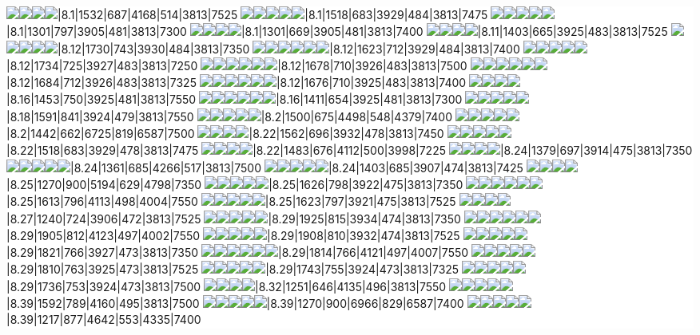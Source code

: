 ![](/item/3046.png)![](/item/3074.png)![](/item/1055.png)![](/item/1037.png)|8.1|1532|687|4168|514|3813|7525
![](/item/3046.png)![](/item/6696.png)![](/item/1055.png)![](/item/1037.png)![](/item/1036.png)|8.1|1518|683|3929|484|3813|7475
![](/item/3095.png)![](/item/3115.png)![](/item/1001.png)![](/item/1055.png)![](/item/1036.png)|8.1|1301|797|3905|481|3813|7300
![](/item/3115.png)![](/item/6671.png)![](/item/1055.png)![](/item/1036.png)|8.1|1301|669|3905|481|3813|7400
![](/item/3046.png)![](/item/6671.png)![](/item/1055.png)![](/item/1037.png)|8.11|1403|665|3925|483|3813|7525
![](/item/3006.png)![](/item/6694.png)![](/item/1055.png)![](/item/1038.png)![](/item/1038.png)|8.12|1730|743|3930|484|3813|7350
![](/item/3006.png)![](/item/3508.png)![](/item/1055.png)![](/item/1038.png)![](/item/1038.png)![](/item/1036.png)|8.12|1623|712|3929|484|3813|7400
![](/item/3006.png)![](/item/3142.png)![](/item/1055.png)![](/item/1038.png)![](/item/1038.png)|8.12|1734|725|3927|483|3813|7250
![](/item/3006.png)![](/item/6693.png)![](/item/1055.png)![](/item/1038.png)![](/item/1038.png)![](/item/1036.png)|8.12|1678|710|3926|483|3813|7500
![](/item/3006.png)![](/item/3179.png)![](/item/1055.png)![](/item/1038.png)![](/item/1038.png)![](/item/1037.png)|8.12|1684|712|3926|483|3813|7325
![](/item/3006.png)![](/item/3004.png)![](/item/1055.png)![](/item/1038.png)![](/item/1038.png)![](/item/1036.png)|8.12|1676|710|3925|483|3813|7400
![](/item/3087.png)![](/item/6693.png)![](/item/1055.png)![](/item/3006.png)|8.16|1453|750|3925|481|3813|7550
![](/item/3006.png)![](/item/3046.png)![](/item/1055.png)![](/item/1038.png)![](/item/1038.png)![](/item/1036.png)|8.16|1411|654|3925|481|3813|7300
![](/item/3095.png)![](/item/6671.png)![](/item/1055.png)![](/item/1036.png)![](/item/1036.png)|8.18|1591|841|3924|479|3813|7550
![](/item/6675.png)![](/item/3814.png)![](/item/1001.png)![](/item/1055.png)![](/item/1036.png)|8.2|1500|675|4498|548|4379|7400
![](/item/6675.png)![](/item/3026.png)![](/item/1001.png)![](/item/1055.png)![](/item/1036.png)|8.2|1442|662|6725|819|6587|7500
![](/item/3046.png)![](/item/3004.png)![](/item/1055.png)![](/item/1038.png)|8.22|1562|696|3932|478|3813|7450
![](/item/3046.png)![](/item/6693.png)![](/item/1055.png)![](/item/1037.png)![](/item/1036.png)|8.22|1518|683|3929|478|3813|7475
![](/item/3046.png)![](/item/6692.png)![](/item/1055.png)![](/item/1037.png)|8.22|1483|676|4112|500|3998|7225
![](/item/3031.png)![](/item/3115.png)![](/item/1001.png)![](/item/1055.png)|8.24|1379|697|3914|475|3813|7350
![](/item/3115.png)![](/item/3072.png)![](/item/1001.png)![](/item/1055.png)![](/item/1036.png)|8.24|1361|685|4266|517|3813|7500
![](/item/6695.png)![](/item/3115.png)![](/item/1001.png)![](/item/1055.png)![](/item/1037.png)|8.24|1403|685|3907|474|3813|7425
![](/item/3153.png)![](/item/6333.png)![](/item/1001.png)![](/item/1055.png)|8.25|1270|900|5194|629|4798|7350
![](/item/3087.png)![](/item/3179.png)![](/item/1001.png)![](/item/1055.png)![](/item/1038.png)|8.25|1626|798|3922|475|3813|7350
![](/item/3087.png)![](/item/6692.png)![](/item/1001.png)![](/item/1055.png)![](/item/1036.png)![](/item/1036.png)|8.25|1613|796|4113|498|4004|7550
![](/item/3087.png)![](/item/3004.png)![](/item/1001.png)![](/item/1055.png)![](/item/1037.png)|8.25|1623|797|3921|475|3813|7525
![](/item/3094.png)![](/item/3115.png)![](/item/1055.png)![](/item/1037.png)|8.27|1240|724|3906|472|3813|7525
![](/item/3033.png)![](/item/3179.png)![](/item/1001.png)![](/item/1055.png)![](/item/1038.png)|8.29|1925|815|3934|474|3813|7350
![](/item/3033.png)![](/item/6692.png)![](/item/1001.png)![](/item/1055.png)![](/item/1036.png)![](/item/1036.png)|8.29|1905|812|4123|497|4002|7550
![](/item/3033.png)![](/item/3004.png)![](/item/1001.png)![](/item/1055.png)![](/item/1037.png)|8.29|1908|810|3932|474|3813|7525
![](/item/6676.png)![](/item/3179.png)![](/item/1001.png)![](/item/1055.png)![](/item/1038.png)|8.29|1821|766|3927|473|3813|7350
![](/item/6676.png)![](/item/6692.png)![](/item/1001.png)![](/item/1055.png)![](/item/1036.png)![](/item/1036.png)|8.29|1814|766|4121|497|4007|7550
![](/item/6676.png)![](/item/3004.png)![](/item/1001.png)![](/item/1055.png)![](/item/1037.png)|8.29|1810|763|3925|473|3813|7525
![](/item/3031.png)![](/item/3179.png)![](/item/1001.png)![](/item/1055.png)![](/item/1037.png)|8.29|1743|755|3924|473|3813|7325
![](/item/3031.png)![](/item/6693.png)![](/item/1001.png)![](/item/1055.png)![](/item/1036.png)|8.29|1736|753|3924|473|3813|7500
![](/item/3115.png)![](/item/3156.png)![](/item/1055.png)![](/item/3006.png)|8.32|1251|646|4135|496|3813|7550
![](/item/3087.png)![](/item/3074.png)![](/item/1001.png)![](/item/1055.png)![](/item/1036.png)|8.39|1592|789|4160|495|3813|7500
![](/item/3153.png)![](/item/3026.png)![](/item/1001.png)![](/item/1055.png)![](/item/1036.png)|8.39|1270|900|6966|829|6587|7400
![](/item/3153.png)![](/item/6035.png)![](/item/1001.png)![](/item/1055.png)![](/item/1036.png)|8.39|1217|877|4642|553|4335|7400